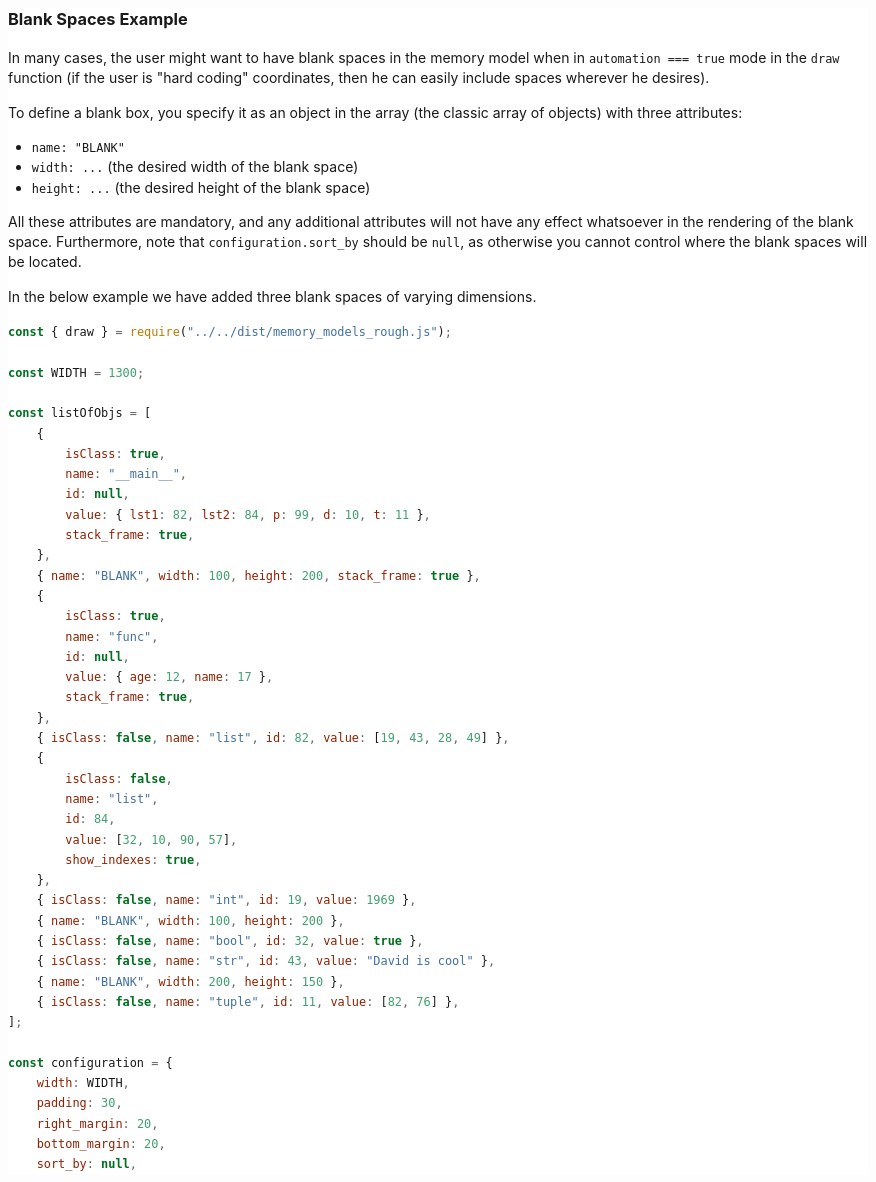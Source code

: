 ### Blank Spaces Example

In many cases, the user might want to have blank spaces in the memory model when in `automation === true` mode in the
`draw` function (if the user is "hard coding" coordinates, then he can easily include spaces wherever he desires).

To define a blank box, you specify it as an object in the array (the classic array of objects) with three attributes:

-   `name: "BLANK"`
-   `width: ...` (the desired width of the blank space)
-   `height: ...` (the desired height of the blank space)

All these attributes are mandatory, and any additional attributes will not have any effect whatsoever in the
rendering of the blank space.
Furthermore, note that `configuration.sort_by` should be `null`, as otherwise you cannot control where the
blank spaces will be located.

In the below example we have added three blank spaces of varying dimensions.

```javascript
const { draw } = require("../../dist/memory_models_rough.js");

const WIDTH = 1300;

const listOfObjs = [
    {
        isClass: true,
        name: "__main__",
        id: null,
        value: { lst1: 82, lst2: 84, p: 99, d: 10, t: 11 },
        stack_frame: true,
    },
    { name: "BLANK", width: 100, height: 200, stack_frame: true },
    {
        isClass: true,
        name: "func",
        id: null,
        value: { age: 12, name: 17 },
        stack_frame: true,
    },
    { isClass: false, name: "list", id: 82, value: [19, 43, 28, 49] },
    {
        isClass: false,
        name: "list",
        id: 84,
        value: [32, 10, 90, 57],
        show_indexes: true,
    },
    { isClass: false, name: "int", id: 19, value: 1969 },
    { name: "BLANK", width: 100, height: 200 },
    { isClass: false, name: "bool", id: 32, value: true },
    { isClass: false, name: "str", id: 43, value: "David is cool" },
    { name: "BLANK", width: 200, height: 150 },
    { isClass: false, name: "tuple", id: 11, value: [82, 76] },
];

const configuration = {
    width: WIDTH,
    padding: 30,
    right_margin: 20,
    bottom_margin: 20,
    sort_by: null,
```